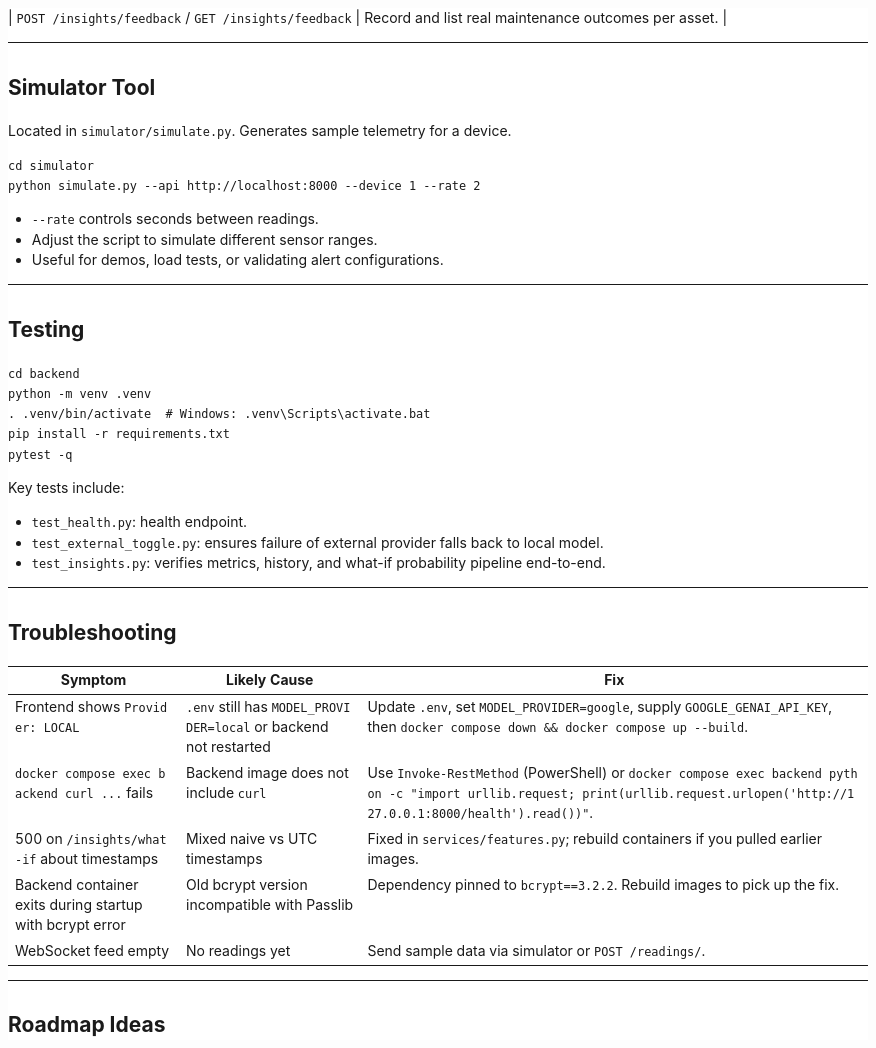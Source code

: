 | `POST /insights/feedback` / `GET /insights/feedback` | Record and list real maintenance outcomes per asset. |

---

## Simulator Tool

Located in `simulator/simulate.py`. Generates sample telemetry for a device.

```
cd simulator
python simulate.py --api http://localhost:8000 --device 1 --rate 2
```

- `--rate` controls seconds between readings.
- Adjust the script to simulate different sensor ranges.
- Useful for demos, load tests, or validating alert configurations.

---

## Testing

```
cd backend
python -m venv .venv
. .venv/bin/activate  # Windows: .venv\Scripts\activate.bat
pip install -r requirements.txt
pytest -q
```

Key tests include:
- `test_health.py`: health endpoint.
- `test_external_toggle.py`: ensures failure of external provider falls back to local model.
- `test_insights.py`: verifies metrics, history, and what-if probability pipeline end-to-end.

---

## Troubleshooting

| Symptom | Likely Cause | Fix |
|---------|--------------|-----|
| Frontend shows `Provider: LOCAL` | `.env` still has `MODEL_PROVIDER=local` or backend not restarted | Update `.env`, set `MODEL_PROVIDER=google`, supply `GOOGLE_GENAI_API_KEY`, then `docker compose down && docker compose up --build`. |
| `docker compose exec backend curl ...` fails | Backend image does not include `curl` | Use `Invoke-RestMethod` (PowerShell) or `docker compose exec backend python -c "import urllib.request; print(urllib.request.urlopen('http://127.0.0.1:8000/health').read())"`. |
| 500 on `/insights/what-if` about timestamps | Mixed naive vs UTC timestamps | Fixed in `services/features.py`; rebuild containers if you pulled earlier images. |
| Backend container exits during startup with bcrypt error | Old bcrypt version incompatible with Passlib | Dependency pinned to `bcrypt==3.2.2`. Rebuild images to pick up the fix. |
| WebSocket feed empty | No readings yet | Send sample data via simulator or `POST /readings/`. |

---

## Roadmap Ideas
